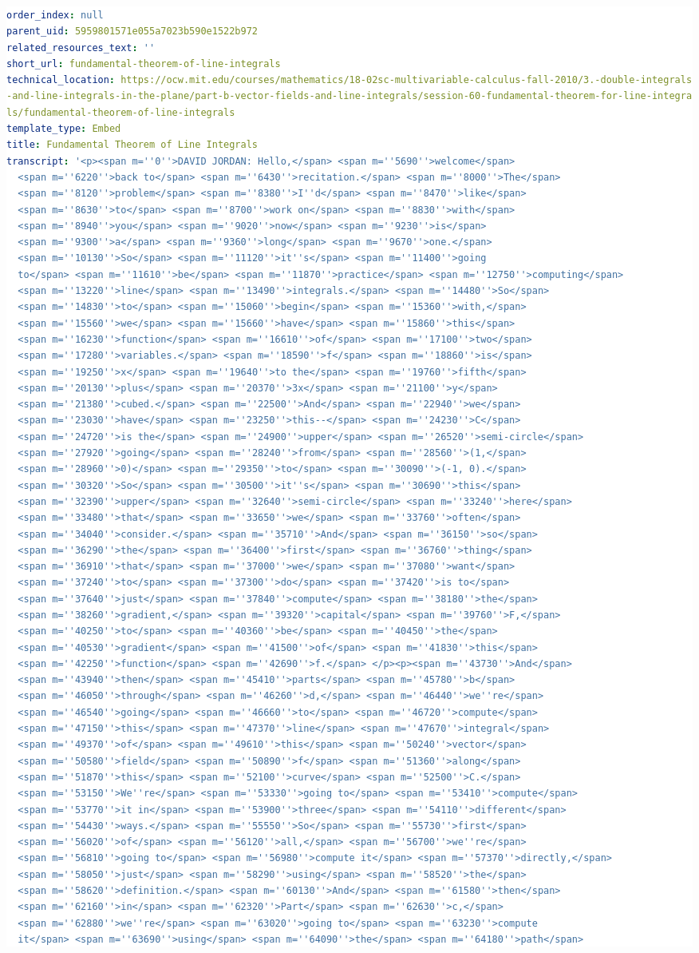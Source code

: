 ```yaml
order_index: null
parent_uid: 5959801571e055a7023b590e1522b972
related_resources_text: ''
short_url: fundamental-theorem-of-line-integrals
technical_location: https://ocw.mit.edu/courses/mathematics/18-02sc-multivariable-calculus-fall-2010/3.-double-integrals-and-line-integrals-in-the-plane/part-b-vector-fields-and-line-integrals/session-60-fundamental-theorem-for-line-integrals/fundamental-theorem-of-line-integrals
template_type: Embed
title: Fundamental Theorem of Line Integrals
transcript: '<p><span m=''0''>DAVID JORDAN: Hello,</span> <span m=''5690''>welcome</span>
  <span m=''6220''>back to</span> <span m=''6430''>recitation.</span> <span m=''8000''>The</span>
  <span m=''8120''>problem</span> <span m=''8380''>I''d</span> <span m=''8470''>like</span>
  <span m=''8630''>to</span> <span m=''8700''>work on</span> <span m=''8830''>with</span>
  <span m=''8940''>you</span> <span m=''9020''>now</span> <span m=''9230''>is</span>
  <span m=''9300''>a</span> <span m=''9360''>long</span> <span m=''9670''>one.</span>
  <span m=''10130''>So</span> <span m=''11120''>it''s</span> <span m=''11400''>going
  to</span> <span m=''11610''>be</span> <span m=''11870''>practice</span> <span m=''12750''>computing</span>
  <span m=''13220''>line</span> <span m=''13490''>integrals.</span> <span m=''14480''>So</span>
  <span m=''14830''>to</span> <span m=''15060''>begin</span> <span m=''15360''>with,</span>
  <span m=''15560''>we</span> <span m=''15660''>have</span> <span m=''15860''>this</span>
  <span m=''16230''>function</span> <span m=''16610''>of</span> <span m=''17100''>two</span>
  <span m=''17280''>variables.</span> <span m=''18590''>f</span> <span m=''18860''>is</span>
  <span m=''19250''>x</span> <span m=''19640''>to the</span> <span m=''19760''>fifth</span>
  <span m=''20130''>plus</span> <span m=''20370''>3x</span> <span m=''21100''>y</span>
  <span m=''21380''>cubed.</span> <span m=''22500''>And</span> <span m=''22940''>we</span>
  <span m=''23030''>have</span> <span m=''23250''>this--</span> <span m=''24230''>C</span>
  <span m=''24720''>is the</span> <span m=''24900''>upper</span> <span m=''26520''>semi-circle</span>
  <span m=''27920''>going</span> <span m=''28240''>from</span> <span m=''28560''>(1,</span>
  <span m=''28960''>0)</span> <span m=''29350''>to</span> <span m=''30090''>(-1, 0).</span>
  <span m=''30320''>So</span> <span m=''30500''>it''s</span> <span m=''30690''>this</span>
  <span m=''32390''>upper</span> <span m=''32640''>semi-circle</span> <span m=''33240''>here</span>
  <span m=''33480''>that</span> <span m=''33650''>we</span> <span m=''33760''>often</span>
  <span m=''34040''>consider.</span> <span m=''35710''>And</span> <span m=''36150''>so</span>
  <span m=''36290''>the</span> <span m=''36400''>first</span> <span m=''36760''>thing</span>
  <span m=''36910''>that</span> <span m=''37000''>we</span> <span m=''37080''>want</span>
  <span m=''37240''>to</span> <span m=''37300''>do</span> <span m=''37420''>is to</span>
  <span m=''37640''>just</span> <span m=''37840''>compute</span> <span m=''38180''>the</span>
  <span m=''38260''>gradient,</span> <span m=''39320''>capital</span> <span m=''39760''>F,</span>
  <span m=''40250''>to</span> <span m=''40360''>be</span> <span m=''40450''>the</span>
  <span m=''40530''>gradient</span> <span m=''41500''>of</span> <span m=''41830''>this</span>
  <span m=''42250''>function</span> <span m=''42690''>f.</span> </p><p><span m=''43730''>And</span>
  <span m=''43940''>then</span> <span m=''45410''>parts</span> <span m=''45780''>b</span>
  <span m=''46050''>through</span> <span m=''46260''>d,</span> <span m=''46440''>we''re</span>
  <span m=''46540''>going</span> <span m=''46660''>to</span> <span m=''46720''>compute</span>
  <span m=''47150''>this</span> <span m=''47370''>line</span> <span m=''47670''>integral</span>
  <span m=''49370''>of</span> <span m=''49610''>this</span> <span m=''50240''>vector</span>
  <span m=''50580''>field</span> <span m=''50890''>f</span> <span m=''51360''>along</span>
  <span m=''51870''>this</span> <span m=''52100''>curve</span> <span m=''52500''>C.</span>
  <span m=''53150''>We''re</span> <span m=''53330''>going to</span> <span m=''53410''>compute</span>
  <span m=''53770''>it in</span> <span m=''53900''>three</span> <span m=''54110''>different</span>
  <span m=''54430''>ways.</span> <span m=''55550''>So</span> <span m=''55730''>first</span>
  <span m=''56020''>of</span> <span m=''56120''>all,</span> <span m=''56700''>we''re</span>
  <span m=''56810''>going to</span> <span m=''56980''>compute it</span> <span m=''57370''>directly,</span>
  <span m=''58050''>just</span> <span m=''58290''>using</span> <span m=''58520''>the</span>
  <span m=''58620''>definition.</span> <span m=''60130''>And</span> <span m=''61580''>then</span>
  <span m=''62160''>in</span> <span m=''62320''>Part</span> <span m=''62630''>c,</span>
  <span m=''62880''>we''re</span> <span m=''63020''>going to</span> <span m=''63230''>compute
  it</span> <span m=''63690''>using</span> <span m=''64090''>the</span> <span m=''64180''>path</span>
```